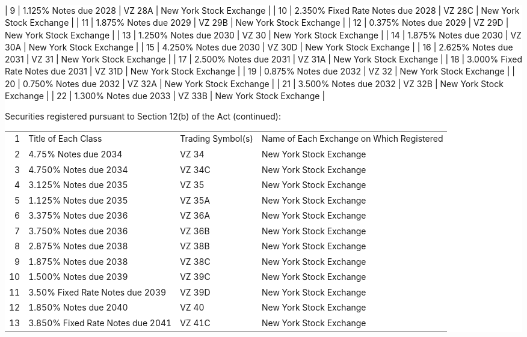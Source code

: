 |  9 | 1.125% Notes due 2028            | VZ 28A            | New York Stock Exchange                   |
| 10 | 2.350% Fixed Rate Notes due 2028 | VZ 28C            | New York Stock Exchange                   |
| 11 | 1.875% Notes due 2029            | VZ 29B            | New York Stock Exchange                   |
| 12 | 0.375% Notes due 2029            | VZ 29D            | New York Stock Exchange                   |
| 13 | 1.250% Notes due 2030            | VZ 30             | New York Stock Exchange                   |
| 14 | 1.875% Notes due 2030            | VZ 30A            | New York Stock Exchange                   |
| 15 | 4.250% Notes due 2030            | VZ 30D            | New York Stock Exchange                   |
| 16 | 2.625% Notes due 2031            | VZ 31             | New York Stock Exchange                   |
| 17 | 2.500% Notes due 2031            | VZ 31A            | New York Stock Exchange                   |
| 18 | 3.000% Fixed Rate Notes due 2031 | VZ 31D            | New York Stock Exchange                   |
| 19 | 0.875% Notes due 2032            | VZ 32             | New York Stock Exchange                   |
| 20 | 0.750% Notes due 2032            | VZ 32A            | New York Stock Exchange                   |
| 21 | 3.500% Notes due 2032            | VZ 32B            | New York Stock Exchange                   |
| 22 | 1.300% Notes due 2033            | VZ 33B            | New York Stock Exchange                   |


Securities registered pursuant to Section 12(b) of the Act (continued):


|    |                                  |                   |                                           |
|---:|:---------------------------------|:------------------|:------------------------------------------|
|  1 | Title of Each Class              | Trading Symbol(s) | Name of Each Exchange on Which Registered |
|  2 | 4.75% Notes due 2034             | VZ 34             | New York Stock Exchange                   |
|  3 | 4.750% Notes due 2034            | VZ 34C            | New York Stock Exchange                   |
|  4 | 3.125% Notes due 2035            | VZ 35             | New York Stock Exchange                   |
|  5 | 1.125% Notes due 2035            | VZ 35A            | New York Stock Exchange                   |
|  6 | 3.375% Notes due 2036            | VZ 36A            | New York Stock Exchange                   |
|  7 | 3.750% Notes due 2036            | VZ 36B            | New York Stock Exchange                   |
|  8 | 2.875% Notes due 2038            | VZ 38B            | New York Stock Exchange                   |
|  9 | 1.875% Notes due 2038            | VZ 38C            | New York Stock Exchange                   |
| 10 | 1.500% Notes due 2039            | VZ 39C            | New York Stock Exchange                   |
| 11 | 3.50% Fixed Rate Notes due 2039  | VZ 39D            | New York Stock Exchange                   |
| 12 | 1.850% Notes due 2040            | VZ 40             | New York Stock Exchange                   |
| 13 | 3.850% Fixed Rate Notes due 2041 | VZ 41C            | New York Stock Exchange                   |
